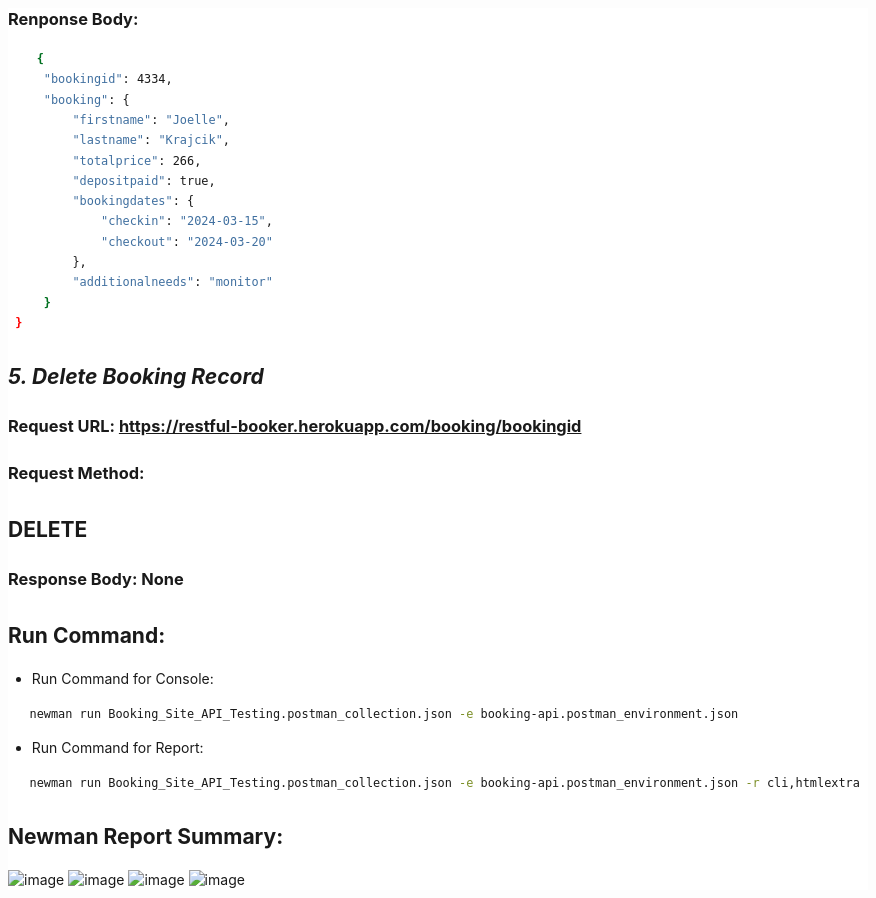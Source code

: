 ```bash
```
### Renponse Body:
```bash
    {
     "bookingid": 4334,
     "booking": {
         "firstname": "Joelle",
         "lastname": "Krajcik",
         "totalprice": 266,
         "depositpaid": true,
         "bookingdates": {
             "checkin": "2024-03-15",
             "checkout": "2024-03-20"
         },
         "additionalneeds": "monitor"
     }
 }
```
## _5. Delete Booking Record_ 
### Request URL: https://restful-booker.herokuapp.com/booking/bookingid
### Request Method:
## DELETE
### Response Body: None
## Run Command:
- Run Command for Console:

```bash
   newman run Booking_Site_API_Testing.postman_collection.json -e booking-api.postman_environment.json
```
- Run Command for Report:
```bash
   newman run Booking_Site_API_Testing.postman_collection.json -e booking-api.postman_environment.json -r cli,htmlextra
```
## Newman Report Summary:
![image](https://github.com/mmahabubalam/Booking-Site-API-Testing/assets/149142080/99a887fb-1189-4a09-96e9-39f8ec1dd6d3)
![image](https://github.com/mmahabubalam/Booking-Site-API-Testing/assets/149142080/21b8d766-8107-46af-9edc-1b19feb0307b)
![image](https://github.com/mmahabubalam/Booking-Site-API-Testing/assets/149142080/cc155e61-9724-4384-b076-f4673a2cfe91)
![image](https://github.com/mmahabubalam/Booking-Site-API-Testing/assets/149142080/119991f1-0a8a-4506-8ab4-c16422fe5bab)

